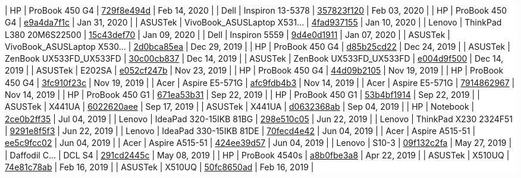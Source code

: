 | HP            | ProBook 450 G4              | [729f8e494d](https://linux-hardware.org/?probe=729f8e494d) | Feb 14, 2020 |
| Dell          | Inspiron 13-5378            | [357823f120](https://linux-hardware.org/?probe=357823f120) | Feb 03, 2020 |
| HP            | ProBook 450 G4              | [e9a4da7f1c](https://linux-hardware.org/?probe=e9a4da7f1c) | Jan 31, 2020 |
| ASUSTek       | VivoBook_ASUSLaptop X531... | [4fad937155](https://linux-hardware.org/?probe=4fad937155) | Jan 10, 2020 |
| Lenovo        | ThinkPad L380 20M6S22500    | [15c43def70](https://linux-hardware.org/?probe=15c43def70) | Jan 09, 2020 |
| Dell          | Inspiron 5559               | [9d4e0d1911](https://linux-hardware.org/?probe=9d4e0d1911) | Jan 07, 2020 |
| ASUSTek       | VivoBook_ASUSLaptop X530... | [2d0bca85ea](https://linux-hardware.org/?probe=2d0bca85ea) | Dec 29, 2019 |
| HP            | ProBook 450 G4              | [d85b25cd22](https://linux-hardware.org/?probe=d85b25cd22) | Dec 24, 2019 |
| ASUSTek       | ZenBook UX533FD_UX533FD     | [30c00cb837](https://linux-hardware.org/?probe=30c00cb837) | Dec 14, 2019 |
| ASUSTek       | ZenBook UX533FD_UX533FD     | [e004d9f500](https://linux-hardware.org/?probe=e004d9f500) | Dec 14, 2019 |
| ASUSTek       | E202SA                      | [e052cf247b](https://linux-hardware.org/?probe=e052cf247b) | Nov 23, 2019 |
| HP            | ProBook 450 G4              | [44d09b2105](https://linux-hardware.org/?probe=44d09b2105) | Nov 19, 2019 |
| HP            | ProBook 450 G4              | [3fc910f23c](https://linux-hardware.org/?probe=3fc910f23c) | Nov 19, 2019 |
| Acer          | Aspire E5-571G              | [afc9fdb4b3](https://linux-hardware.org/?probe=afc9fdb4b3) | Nov 14, 2019 |
| Acer          | Aspire E5-571G              | [7914862967](https://linux-hardware.org/?probe=7914862967) | Nov 14, 2019 |
| HP            | ProBook 450 G1              | [671ea53b31](https://linux-hardware.org/?probe=671ea53b31) | Sep 22, 2019 |
| HP            | ProBook 450 G1              | [53b4bf1914](https://linux-hardware.org/?probe=53b4bf1914) | Sep 22, 2019 |
| ASUSTek       | X441UA                      | [6022620aee](https://linux-hardware.org/?probe=6022620aee) | Sep 17, 2019 |
| ASUSTek       | X441UA                      | [d0632368ab](https://linux-hardware.org/?probe=d0632368ab) | Sep 04, 2019 |
| HP            | Notebook                    | [2ce0b2ff35](https://linux-hardware.org/?probe=2ce0b2ff35) | Jul 04, 2019 |
| Lenovo        | IdeaPad 320-15IKB 81BG      | [298e510c05](https://linux-hardware.org/?probe=298e510c05) | Jun 22, 2019 |
| Lenovo        | ThinkPad X230 2324F51       | [9291e8f5f3](https://linux-hardware.org/?probe=9291e8f5f3) | Jun 22, 2019 |
| Lenovo        | IdeaPad 330-15IKB 81DE      | [70fecd4e42](https://linux-hardware.org/?probe=70fecd4e42) | Jun 04, 2019 |
| Acer          | Aspire A515-51              | [ee5c9fcc02](https://linux-hardware.org/?probe=ee5c9fcc02) | Jun 04, 2019 |
| Acer          | Aspire A515-51              | [424ee39d57](https://linux-hardware.org/?probe=424ee39d57) | Jun 04, 2019 |
| Lenovo        | S10-3                       | [09f132c2fa](https://linux-hardware.org/?probe=09f132c2fa) | May 27, 2019 |
| Daffodil C... | DCL S4                      | [291cd2445c](https://linux-hardware.org/?probe=291cd2445c) | May 08, 2019 |
| HP            | ProBook 4540s               | [a8b0fbe3a8](https://linux-hardware.org/?probe=a8b0fbe3a8) | Apr 22, 2019 |
| ASUSTek       | X510UQ                      | [74e81c78ab](https://linux-hardware.org/?probe=74e81c78ab) | Feb 16, 2019 |
| ASUSTek       | X510UQ                      | [50fc8650ad](https://linux-hardware.org/?probe=50fc8650ad) | Feb 16, 2019 |
